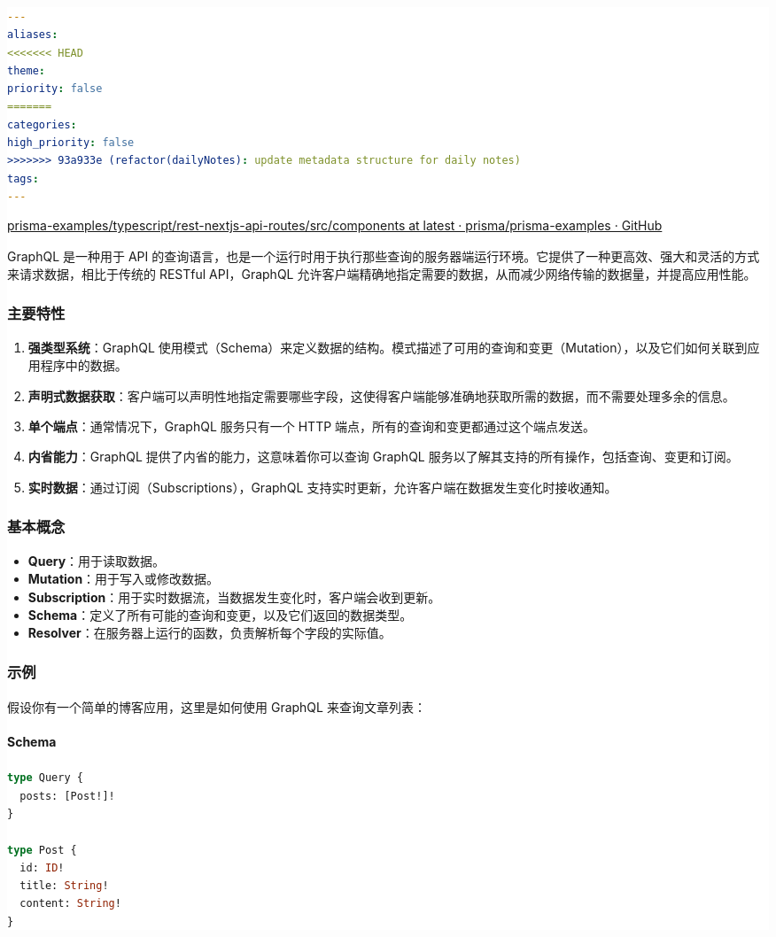 ```yaml
---
aliases: 
<<<<<<< HEAD
theme: 
priority: false
=======
categories: 
high_priority: false
>>>>>>> 93a933e (refactor(dailyNotes): update metadata structure for daily notes)
tags:
---
```

[prisma-examples/typescript/rest-nextjs-api-routes/src/components at latest · prisma/prisma-examples · GitHub](https://github.com/prisma/prisma-examples/tree/latest/typescript/rest-nextjs-api-routes/src/components)

GraphQL 是一种用于 API 的查询语言，也是一个运行时用于执行那些查询的服务器端运行环境。它提供了一种更高效、强大和灵活的方式来请求数据，相比于传统的 RESTful API，GraphQL 允许客户端精确地指定需要的数据，从而减少网络传输的数据量，并提高应用性能。

### 主要特性

1. **强类型系统**：GraphQL 使用模式（Schema）来定义数据的结构。模式描述了可用的查询和变更（Mutation），以及它们如何关联到应用程序中的数据。

2. **声明式数据获取**：客户端可以声明性地指定需要哪些字段，这使得客户端能够准确地获取所需的数据，而不需要处理多余的信息。

3. **单个端点**：通常情况下，GraphQL 服务只有一个 HTTP 端点，所有的查询和变更都通过这个端点发送。

4. **内省能力**：GraphQL 提供了内省的能力，这意味着你可以查询 GraphQL 服务以了解其支持的所有操作，包括查询、变更和订阅。

5. **实时数据**：通过订阅（Subscriptions），GraphQL 支持实时更新，允许客户端在数据发生变化时接收通知。

### 基本概念

- **Query**：用于读取数据。
- **Mutation**：用于写入或修改数据。
- **Subscription**：用于实时数据流，当数据发生变化时，客户端会收到更新。
- **Schema**：定义了所有可能的查询和变更，以及它们返回的数据类型。
- **Resolver**：在服务器上运行的函数，负责解析每个字段的实际值。

### 示例

假设你有一个简单的博客应用，这里是如何使用 GraphQL 来查询文章列表：

#### Schema
```graphql
type Query {
  posts: [Post!]!
}

type Post {
  id: ID!
  title: String!
  content: String!
}
```
